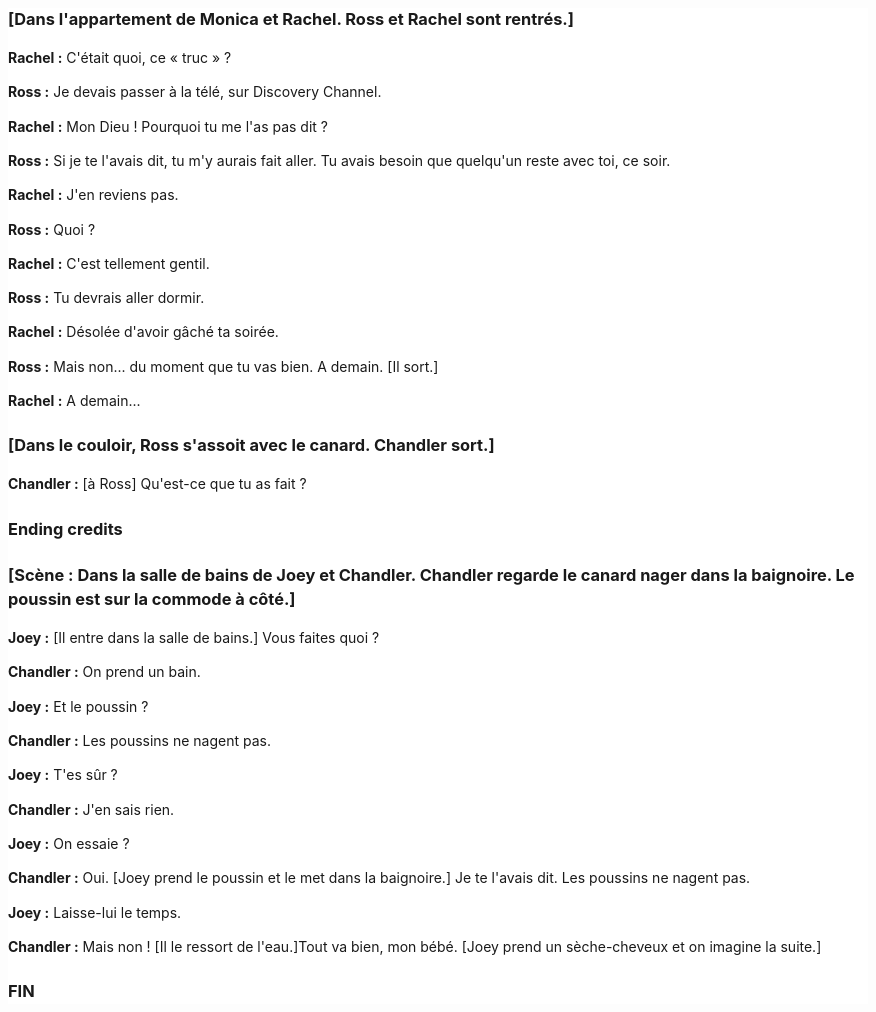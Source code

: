 ### [Dans l'appartement de Monica et Rachel. Ross et Rachel sont rentrés.]

**Rachel :** C'était quoi, ce « truc » ?

**Ross :** Je devais passer à la télé, sur Discovery Channel.

**Rachel :** Mon Dieu ! Pourquoi tu me l'as pas dit ?

**Ross :** Si je te l'avais dit, tu m'y aurais fait aller. Tu avais besoin que quelqu'un reste avec toi, ce soir.

**Rachel :** J'en reviens pas.

**Ross :** Quoi ?

**Rachel :** C'est tellement gentil.

**Ross :** Tu devrais aller dormir.

**Rachel :** Désolée d'avoir gâché ta soirée.

**Ross :** Mais non... du moment que tu vas bien. A demain. [Il sort.]

**Rachel :** A demain...

### [Dans le couloir, Ross s'assoit avec le canard. Chandler sort.]

**Chandler :** [à Ross] Qu'est-ce que tu as fait ?

### Ending credits

### [Scène : Dans la salle de bains de Joey et Chandler. Chandler regarde le canard nager dans la baignoire. Le poussin est sur la commode à côté.]

**Joey :** [Il entre dans la salle de bains.] Vous faites quoi ?

**Chandler :** On prend un bain.

**Joey :** Et le poussin ?

**Chandler :** Les poussins ne nagent pas.

**Joey :** T'es sûr ?

**Chandler :** J'en sais rien.

**Joey :** On essaie ?

**Chandler :** Oui. [Joey prend le poussin et le met dans la baignoire.] Je te l'avais dit. Les poussins ne nagent pas.

**Joey :** Laisse-lui le temps.

**Chandler :** Mais non ! [Il le ressort de l'eau.]Tout va bien, mon bébé. [Joey prend un sèche-cheveux et on imagine la suite.]

### FIN

